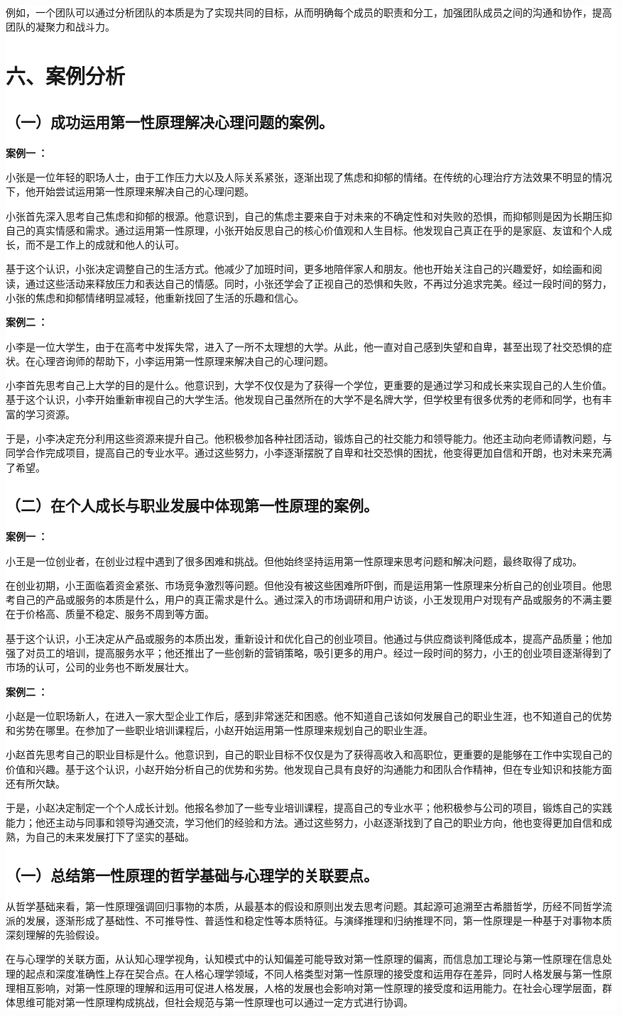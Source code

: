 例如，一个团队可以通过分析团队的本质是为了实现共同的目标，从而明确每个成员的职责和分工，加强团队成员之间的沟通和协作，提高团队的凝聚力和战斗力。

# 六、案例分析

## （一）成功运用第一性原理解决心理问题的案例。

**案例一 ：** 

小张是一位年轻的职场人士，由于工作压力大以及人际关系紧张，逐渐出现了焦虑和抑郁的情绪。在传统的心理治疗方法效果不明显的情况下，他开始尝试运用第一性原理来解决自己的心理问题。

小张首先深入思考自己焦虑和抑郁的根源。他意识到，自己的焦虑主要来自于对未来的不确定性和对失败的恐惧，而抑郁则是因为长期压抑自己的真实情感和需求。通过运用第一性原理，小张开始反思自己的核心价值观和人生目标。他发现自己真正在乎的是家庭、友谊和个人成长，而不是工作上的成就和他人的认可。

基于这个认识，小张决定调整自己的生活方式。他减少了加班时间，更多地陪伴家人和朋友。他也开始关注自己的兴趣爱好，如绘画和阅读，通过这些活动来释放压力和表达自己的情感。同时，小张还学会了正视自己的恐惧和失败，不再过分追求完美。经过一段时间的努力，小张的焦虑和抑郁情绪明显减轻，他重新找回了生活的乐趣和信心。

**案例二 ：** 

小李是一位大学生，由于在高考中发挥失常，进入了一所不太理想的大学。从此，他一直对自己感到失望和自卑，甚至出现了社交恐惧的症状。在心理咨询师的帮助下，小李运用第一性原理来解决自己的心理问题。

小李首先思考自己上大学的目的是什么。他意识到，大学不仅仅是为了获得一个学位，更重要的是通过学习和成长来实现自己的人生价值。基于这个认识，小李开始重新审视自己的大学生活。他发现自己虽然所在的大学不是名牌大学，但学校里有很多优秀的老师和同学，也有丰富的学习资源。

于是，小李决定充分利用这些资源来提升自己。他积极参加各种社团活动，锻炼自己的社交能力和领导能力。他还主动向老师请教问题，与同学合作完成项目，提高自己的专业水平。通过这些努力，小李逐渐摆脱了自卑和社交恐惧的困扰，他变得更加自信和开朗，也对未来充满了希望。

## （二）在个人成长与职业发展中体现第一性原理的案例。

**案例一 ：** 

小王是一位创业者，在创业过程中遇到了很多困难和挑战。但他始终坚持运用第一性原理来思考问题和解决问题，最终取得了成功。

在创业初期，小王面临着资金紧张、市场竞争激烈等问题。但他没有被这些困难所吓倒，而是运用第一性原理来分析自己的创业项目。他思考自己的产品或服务的本质是什么，用户的真正需求是什么。通过深入的市场调研和用户访谈，小王发现用户对现有产品或服务的不满主要在于价格高、质量不稳定、服务不周到等方面。

基于这个认识，小王决定从产品或服务的本质出发，重新设计和优化自己的创业项目。他通过与供应商谈判降低成本，提高产品质量；他加强了对员工的培训，提高服务水平；他还推出了一些创新的营销策略，吸引更多的用户。经过一段时间的努力，小王的创业项目逐渐得到了市场的认可，公司的业务也不断发展壮大。

**案例二 ：** 

小赵是一位职场新人，在进入一家大型企业工作后，感到非常迷茫和困惑。他不知道自己该如何发展自己的职业生涯，也不知道自己的优势和劣势在哪里。在参加了一些职业培训课程后，小赵开始运用第一性原理来规划自己的职业生涯。

小赵首先思考自己的职业目标是什么。他意识到，自己的职业目标不仅仅是为了获得高收入和高职位，更重要的是能够在工作中实现自己的价值和兴趣。基于这个认识，小赵开始分析自己的优势和劣势。他发现自己具有良好的沟通能力和团队合作精神，但在专业知识和技能方面还有所欠缺。

于是，小赵决定制定一个个人成长计划。他报名参加了一些专业培训课程，提高自己的专业水平；他积极参与公司的项目，锻炼自己的实践能力；他还主动与同事和领导沟通交流，学习他们的经验和方法。通过这些努力，小赵逐渐找到了自己的职业方向，他也变得更加自信和成熟，为自己的未来发展打下了坚实的基础。

## （一）总结第一性原理的哲学基础与心理学的关联要点。

从哲学基础来看，第一性原理强调回归事物的本质，从最基本的假设和原则出发去思考问题。其起源可追溯至古希腊哲学，历经不同哲学流派的发展，逐渐形成了基础性、不可推导性、普适性和稳定性等本质特征。与演绎推理和归纳推理不同，第一性原理是一种基于对事物本质深刻理解的先验假设。

在与心理学的关联方面，从认知心理学视角，认知模式中的认知偏差可能导致对第一性原理的偏离，而信息加工理论与第一性原理在信息处理的起点和深度准确性上存在契合点。在人格心理学领域，不同人格类型对第一性原理的接受度和运用存在差异，同时人格发展与第一性原理相互影响，对第一性原理的理解和运用可促进人格发展，人格的发展也会影响对第一性原理的接受度和运用能力。在社会心理学层面，群体思维可能对第一性原理构成挑战，但社会规范与第一性原理也可以通过一定方式进行协调。
